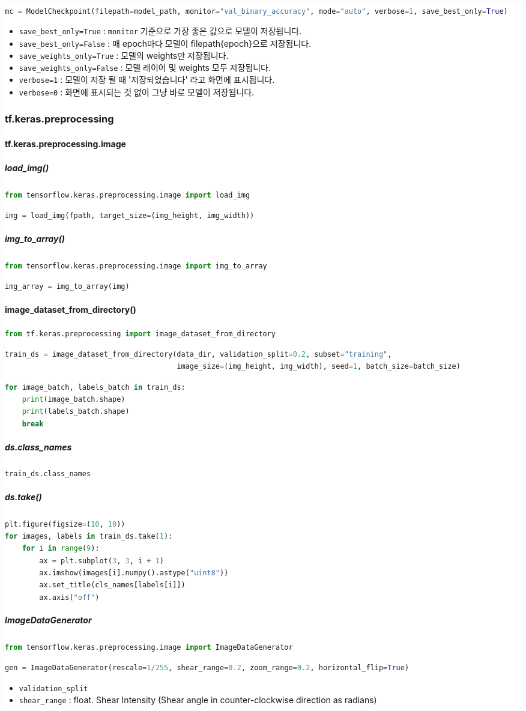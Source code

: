 ```python
mc = ModelCheckpoint(filepath=model_path, monitor="val_binary_accuracy", mode="auto", verbose=1, save_best_only=True)
```
- `save_best_only=True` : `monitor` 기준으로 가장 좋은 값으로 모델이 저장됩니다.
- `save_best_only=False` : 매 epoch마다 모델이 filepath{epoch}으로 저장됩니다.
- `save_weights_only=True` : 모델의 weights만 저장됩니다.
- `save_weights_only=False` : 모델 레이어 및 weights 모두 저장됩니다.
- `verbose=1` : 모델이 저장 될 때 '저장되었습니다' 라고 화면에 표시됩니다.
- `verbose=0` : 화면에 표시되는 것 없이 그냥 바로 모델이 저장됩니다.
### tf.keras.preprocessing
#### tf.keras.preprocessing.image
##### load_img()
```python
from tensorflow.keras.preprocessing.image import load_img
```
```python
img = load_img(fpath, target_size=(img_height, img_width))
```
##### img_to_array()
```python
from tensorflow.keras.preprocessing.image import img_to_array
```
```python
img_array = img_to_array(img)
```
#### image_dataset_from_directory()
```python
from tf.keras.preprocessing import image_dataset_from_directory
```
```python
train_ds = image_dataset_from_directory(data_dir, validation_split=0.2, subset="training",
                                        image_size=(img_height, img_width), seed=1, batch_size=batch_size)
```
```python
for image_batch, labels_batch in train_ds:
    print(image_batch.shape)
    print(labels_batch.shape)
    break
```
##### ds.class_names
```python
train_ds.class_names
```
##### ds.take()
```python
plt.figure(figsize=(10, 10))
for images, labels in train_ds.take(1):
    for i in range(9):
        ax = plt.subplot(3, 3, i + 1)
        ax.imshow(images[i].numpy().astype("uint8"))
        ax.set_title(cls_names[labels[i]])
        ax.axis("off")
```
##### ImageDataGenerator
```python
from tensorflow.keras.preprocessing.image import ImageDataGenerator
```
```python
gen = ImageDataGenerator(rescale=1/255, shear_range=0.2, zoom_range=0.2, horizontal_flip=True)
```
- `validation_split`
- `shear_range` : float. Shear Intensity (Shear angle in counter-clockwise direction as radians)